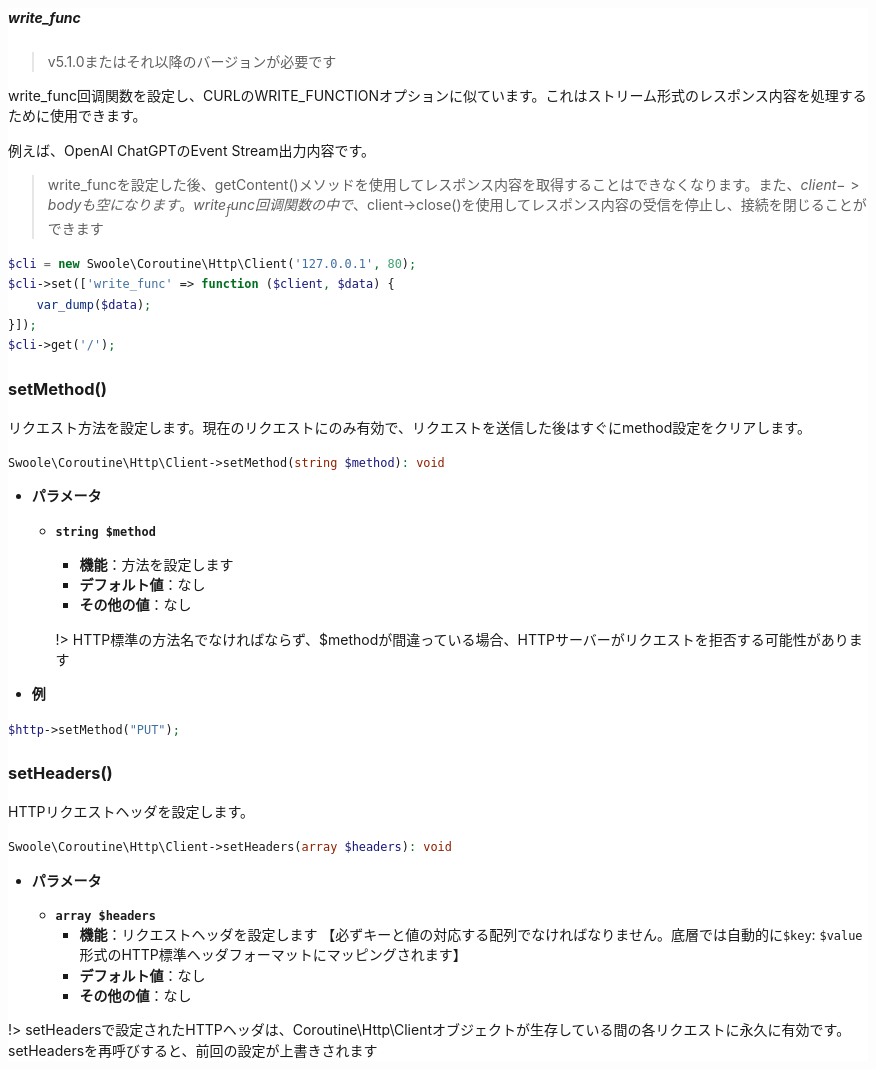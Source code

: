 ##### write_func
> v5.1.0またはそれ以降のバージョンが必要です

write_func回调関数を設定し、CURLのWRITE_FUNCTIONオプションに似ています。これはストリーム形式のレスポンス内容を処理するために使用できます。

例えば、OpenAI ChatGPTのEvent Stream出力内容です。

> write_funcを設定した後、getContent()メソッドを使用してレスポンス内容を取得することはできなくなります。また、$client->bodyも空になります。  
> write_func回调関数の中で、$client->close()を使用してレスポンス内容の受信を停止し、接続を閉じることができます

```php
$cli = new Swoole\Coroutine\Http\Client('127.0.0.1', 80);
$cli->set(['write_func' => function ($client, $data) {
    var_dump($data);
}]);
$cli->get('/');
```


### setMethod()

リクエスト方法を設定します。現在のリクエストにのみ有効で、リクエストを送信した後はすぐにmethod設定をクリアします。

```php
Swoole\Coroutine\Http\Client->setMethod(string $method): void
```

  * **パラメータ** 

    * **`string $method`**
      * **機能**：方法を設定します 
      * **デフォルト値**：なし
      * **その他の値**：なし

      !> HTTP標準の方法名でなければならず、$methodが間違っている場合、HTTPサーバーがリクエストを拒否する可能性があります

  * **例**

```php
$http->setMethod("PUT");
```


### setHeaders()

HTTPリクエストヘッダを設定します。

```php
Swoole\Coroutine\Http\Client->setHeaders(array $headers): void
```

  * **パラメータ** 

    * **`array $headers`**
      * **機能**：リクエストヘッダを設定します 【必ずキーと値の対応する配列でなければなりません。底層では自動的に`$key`: `$value`形式のHTTP標準ヘッダフォーマットにマッピングされます】
      * **デフォルト値**：なし
      * **その他の値**：なし

!> setHeadersで設定されたHTTPヘッダは、Coroutine\Http\Clientオブジェクトが生存している間の各リクエストに永久に有効です。setHeadersを再呼びすると、前回の設定が上書きされます
